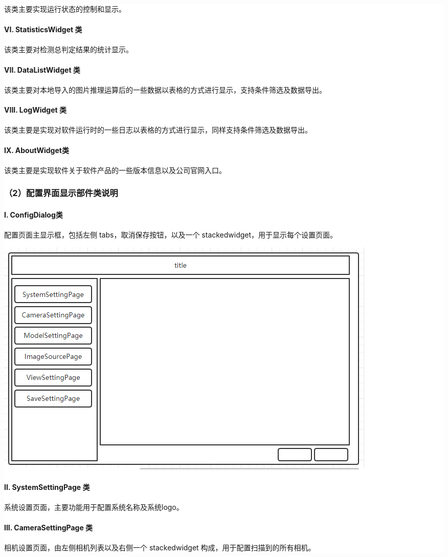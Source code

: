 该类主要实现运行状态的控制和显示。

#### **VI. StatisticsWidget 类**

该类主要对检测总判定结果的统计显示。

#### **VII. DataListWidget 类**

该类主要对本地导入的图片推理运算后的一些数据以表格的方式进行显示，支持条件筛选及数据导出。

#### **VIII. LogWidget 类**

该类主要是实现对软件运行时的一些日志以表格的方式进行显示，同样支持条件筛选及数据导出。

#### **IX. AboutWidget类**

该类主要是实现软件关于软件产品的一些版本信息以及公司官网入口。

### **（2）配置界面显示部件类说明**

#### **I. ConfigDialog类**

配置页面主显示框，包括左侧 tabs，取消保存按钮，以及一个 stackedwidget，用于显示每个设置页面。

![Image](images/图片7.png)

#### **II. SystemSettingPage 类**

系统设置页面，主要功能用于配置系统名称及系统logo。

#### **III. CameraSettingPage 类**

相机设置页面，由左侧相机列表以及右侧一个 stackedwidget 构成，用于配置扫描到的所有相机。
